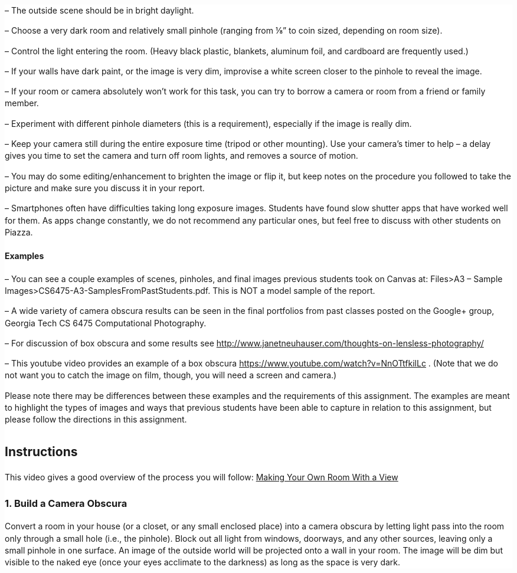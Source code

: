 – The outside scene should be in bright daylight.

– Choose a very dark room and relatively small pinhole (ranging from ⅛” to coin sized, depending on room size).

– Control the light entering the room. (Heavy black plastic, blankets, aluminum foil, and cardboard are frequently used.)

– If your walls have dark paint, or the image is very dim, improvise a white screen closer to the pinhole to reveal the image.

– If your room or camera absolutely won’t work for this task, you can try to borrow a camera or room from a friend or family member.

– Experiment with different pinhole diameters (this is a requirement), especially if the image is really dim.

– Keep your camera still during the entire exposure time (tripod or other mounting). Use your camera’s timer to help – a delay gives you time to set the camera and turn off room lights, and removes a source of motion.

– You may do some editing/enhancement to brighten the image or flip it, but keep notes on the procedure you followed to take the picture and make sure you discuss it in your report.

– Smartphones often have difficulties taking long exposure images. Students have found slow shutter apps that have worked well for them. As apps change constantly, we do not recommend any particular ones, but feel free to discuss with other students on Piazza.

#### Examples

– You can see a couple examples of scenes, pinholes, and final images previous students took on Canvas at: Files&gt;A3 – Sample Images&gt;CS6475-A3-SamplesFromPastStudents.pdf. This is NOT a model sample of the report.

– A wide variety of camera obscura results can be seen in the final portfolios from past classes posted on the Google+ group, Georgia Tech CS 6475 Computational Photography.

– For discussion of box obscura and some results see http://www.janetneuhauser.com/thoughts-on-lensless-photography/

– This youtube video provides an example of a box obscura https://www.youtube.com/watch?v=NnOTtfkilLc . (Note that we do not want you to catch the image on film, though, you will need a screen and camera.)

Please note there may be differences between these examples and the requirements of this assignment. The examples are meant to highlight the types of images and ways that previous students have been able to capture in relation to this assignment, but please follow the directions in this assignment.

## Instructions

This video gives a good overview of the process you will follow: [Making Your Own Room With a View](https://www.youtube.com/watch?v=gvzpu0Q9RTU)

### 1. Build a Camera Obscura

Convert a room in your house (or a closet, or any small enclosed place) into a camera obscura by letting light pass into the room only through a small hole (i.e., the pinhole). Block out all light from windows, doorways, and any other sources, leaving only a small pinhole in one surface. An image of the outside world will be projected onto a wall in your room. The image will be dim but visible to the naked eye (once your eyes acclimate to the darkness) as long as the space is very dark.
